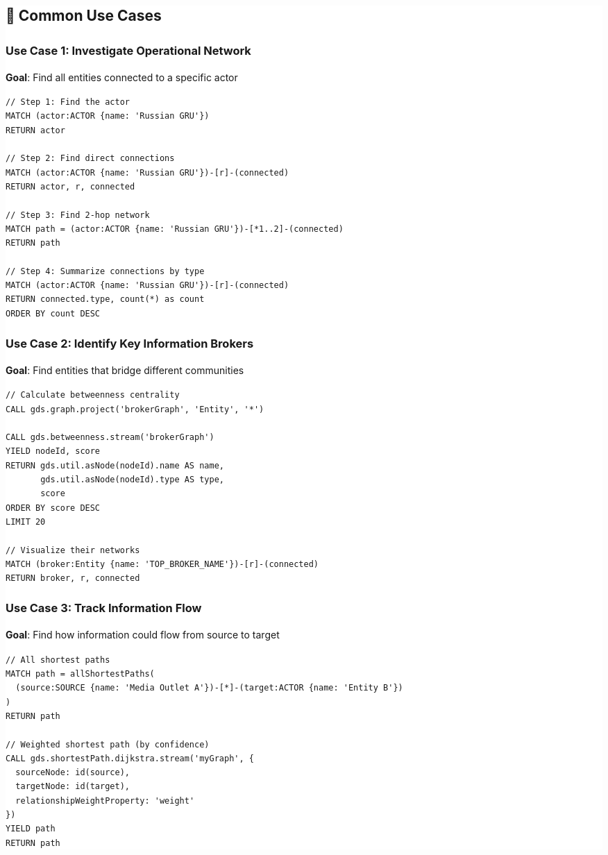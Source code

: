 
## 💼 Common Use Cases

### Use Case 1: Investigate Operational Network

**Goal**: Find all entities connected to a specific actor

```cypher
// Step 1: Find the actor
MATCH (actor:ACTOR {name: 'Russian GRU'})
RETURN actor

// Step 2: Find direct connections
MATCH (actor:ACTOR {name: 'Russian GRU'})-[r]-(connected)
RETURN actor, r, connected

// Step 3: Find 2-hop network
MATCH path = (actor:ACTOR {name: 'Russian GRU'})-[*1..2]-(connected)
RETURN path

// Step 4: Summarize connections by type
MATCH (actor:ACTOR {name: 'Russian GRU'})-[r]-(connected)
RETURN connected.type, count(*) as count
ORDER BY count DESC
```

### Use Case 2: Identify Key Information Brokers

**Goal**: Find entities that bridge different communities

```cypher
// Calculate betweenness centrality
CALL gds.graph.project('brokerGraph', 'Entity', '*')

CALL gds.betweenness.stream('brokerGraph')
YIELD nodeId, score
RETURN gds.util.asNode(nodeId).name AS name,
       gds.util.asNode(nodeId).type AS type,
       score
ORDER BY score DESC
LIMIT 20

// Visualize their networks
MATCH (broker:Entity {name: 'TOP_BROKER_NAME'})-[r]-(connected)
RETURN broker, r, connected
```

### Use Case 3: Track Information Flow

**Goal**: Find how information could flow from source to target

```cypher
// All shortest paths
MATCH path = allShortestPaths(
  (source:SOURCE {name: 'Media Outlet A'})-[*]-(target:ACTOR {name: 'Entity B'})
)
RETURN path

// Weighted shortest path (by confidence)
CALL gds.shortestPath.dijkstra.stream('myGraph', {
  sourceNode: id(source),
  targetNode: id(target),
  relationshipWeightProperty: 'weight'
})
YIELD path
RETURN path
```